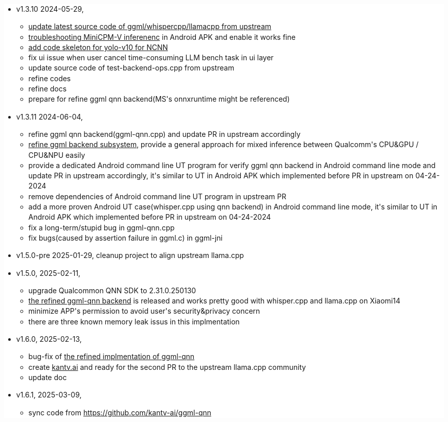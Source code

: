 
- v1.3.10 2024-05-29,
                 <ul>
                    <li><a href="https://github.com/zhouwg/kantv/pull/203">update latest source code of ggml/whispercpp/llamacpp from upstream</a></li>
                    <li><a href="https://github.com/zhouwg/kantv/pull/204">troubleshooting MiniCPM-V inferenenc</a> in Android APK and enable it works fine</li>
                    <li><a href="https://github.com/zhouwg/kantv/pull/206">add code skeleton for yolo-v10 for NCNN</a> </li>
                    <li>fix ui issue when user cancel time-consuming LLM bench task in ui layer</li>
                    <li>update source code of test-backend-ops.cpp from upstream</li>
                    <li>refine codes</li>
                    <li>refine docs</li>
                    <li>prepare for refine ggml qnn backend(MS's onnxruntime might be referenced)</li>
                 </ul>

- v1.3.11 2024-06-04,
                 <ul>
                    <li>refine ggml qnn backend(ggml-qnn.cpp) and update PR in upstream accordingly</li>
                    <li><a href="https://github.com/zhouwg/kantv/pull/216">refine ggml backend subsystem</a>, provide a general approach for mixed inference between Qualcomm's CPU&GPU / CPU&NPU easily</li>
                    <li>provide a dedicated Android command line UT program for verify ggml qnn backend in Android command line mode and update PR in upstream accordingly, it's similar to UT in Android APK which implemented before PR in upstream on 04-24-2024</li>
                    <li>remove dependencies of Android command line UT program in upstream PR</li>
                    <li>add a more proven Android UT case(whisper.cpp using qnn backend) in Android command line mode, it's similar to UT in Android APK which implemented before PR in upstream on 04-24-2024</li>
                    <li>fix a long-term/stupid bug in ggml-qnn.cpp</li>
                    <li>fix bugs(caused by assertion failure in ggml.c) in ggml-jni</li>
                 </ul>

- v1.5.0-pre 2025-01-29, cleanup project to align upstream llama.cpp

- v1.5.0, 2025-02-11,
                    <ul>
                        <li>upgrade Qualcommon QNN SDK to 2.31.0.250130</li>
                        <li><a href="https://github.com/zhouwg/kantv/issues/246">the refined ggml-qnn backend</a> is released and works pretty good with whisper.cpp and llama.cpp on Xiaomi14</li>
                        <li>minimize APP's permission to avoid user's security&privacy concern</li>
                        <li>there are three known memory leak issus in this implmentation</li>
                    </ul>

- v1.6.0, 2025-02-13,
                    <ul>
                        <li>bug-fix of <a href="https://github.com/zhouwg/kantv/issues/246">the refined implmentation of ggml-qnn</a></li>
                        <li>create <a href="https://github.com/kantv-ai">kantv.ai</a> and ready for the second PR to the upstream llama.cpp community</li>
                        <li>update doc</a>
                    </ul>

- v1.6.1, 2025-03-09,
                    <ul>
                        <li>sync code from https://github.com/kantv-ai/ggml-qnn</li>
                    </ul>
